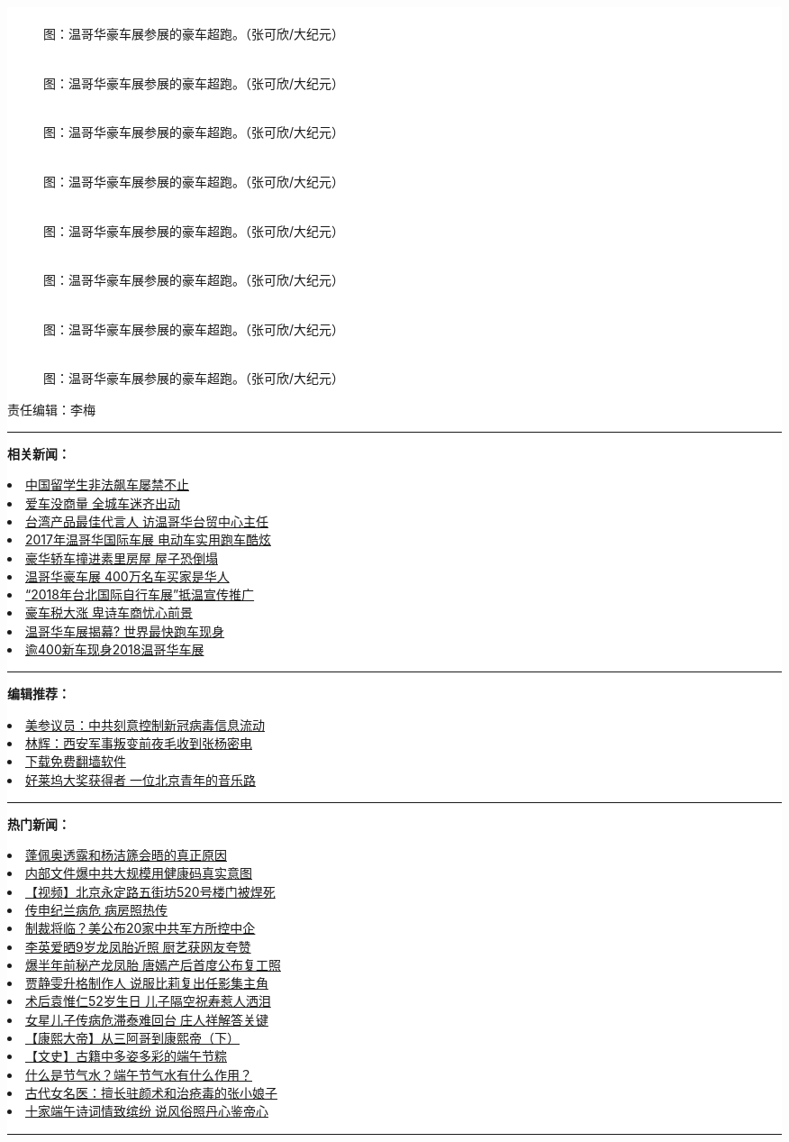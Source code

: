<figure id="attachment_10701972" style="width: 600px" class="wp-caption aligncenter"><ahref="https://i.epochtimes.com/assets/uploads/2018/09/DSC_6432-e1536513567642.jpg"><img class="size-full wp-image-10701972" src="https://i.epochtimes.com/assets/uploads/2018/09/DSC_6432-e1536513567642.jpg" alt="" width="600" b="400" /></a><figcaption class="wp-caption-text">图：温哥华豪车展参展的豪车超跑。（张可欣/大纪元）</figcaption></figure>
<figure id="attachment_10701983" style="width: 600px" class="wp-caption aligncenter"><ahref="https://i.epochtimes.com/assets/uploads/2018/09/DSC_6453-e1536513292258.jpg"><img class="size-full wp-image-10701983" src="https://i.epochtimes.com/assets/uploads/2018/09/DSC_6453-e1536513292258.jpg" alt="" width="600" b="400" /></a><figcaption class="wp-caption-text">图：温哥华豪车展参展的豪车超跑。（张可欣/大纪元）</figcaption></figure>
<figure id="attachment_10701981" style="width: 600px" class="wp-caption aligncenter"><ahref="https://i.epochtimes.com/assets/uploads/2018/09/DSC_6452-e1536513237609.jpg"><img class="size-full wp-image-10701981" src="https://i.epochtimes.com/assets/uploads/2018/09/DSC_6452-e1536513237609.jpg" alt="" width="600" b="400" /></a><figcaption class="wp-caption-text">图：温哥华豪车展参展的豪车超跑。（张可欣/大纪元）</figcaption></figure>
<figure id="attachment_10701980" style="width: 600px" class="wp-caption aligncenter"><ahref="https://i.epochtimes.com/assets/uploads/2018/09/DSC_6443-e1536513510135.jpg"><img class="size-full wp-image-10701980" src="https://i.epochtimes.com/assets/uploads/2018/09/DSC_6443-e1536513510135.jpg" alt="" width="600" b="400" /></a><figcaption class="wp-caption-text">图：温哥华豪车展参展的豪车超跑。（张可欣/大纪元）</figcaption></figure>
<figure id="attachment_10701979" style="width: 600px" class="wp-caption aligncenter"><ahref="https://i.epochtimes.com/assets/uploads/2018/09/DSC_6439-e1536513130126.jpg"><img class="size-full wp-image-10701979" src="https://i.epochtimes.com/assets/uploads/2018/09/DSC_6439-e1536513130126.jpg" alt="" width="600" b="400" /></a><figcaption class="wp-caption-text">图：温哥华豪车展参展的豪车超跑。（张可欣/大纪元）</figcaption></figure>
<figure id="attachment_10701978" style="width: 600px" class="wp-caption aligncenter"><ahref="https://i.epochtimes.com/assets/uploads/2018/09/DSC_6438-e1536513259511.jpg"><img class="size-full wp-image-10701978" src="https://i.epochtimes.com/assets/uploads/2018/09/DSC_6438-e1536513259511.jpg" alt="" width="600" b="400" /></a><figcaption class="wp-caption-text">图：温哥华豪车展参展的豪车超跑。（张可欣/大纪元）</figcaption></figure>
<figure id="attachment_10701990" style="width: 600px" class="wp-caption aligncenter"><ahref="https://i.epochtimes.com/assets/uploads/2018/09/DSC_6478-e1536513408748.jpg"><img class="size-full wp-image-10701990" src="https://i.epochtimes.com/assets/uploads/2018/09/DSC_6478-e1536513408748.jpg" alt="" width="600" b="400" /></a><figcaption class="wp-caption-text">图：温哥华豪车展参展的豪车超跑。（张可欣/大纪元）</figcaption></figure>
<figure id="attachment_10701991" style="width: 600px" class="wp-caption aligncenter"><ahref="https://i.epochtimes.com/assets/uploads/2018/09/DSC_6488-e1536513432432.jpg"><img class="size-full wp-image-10701991" src="https://i.epochtimes.com/assets/uploads/2018/09/DSC_6488-e1536513432432.jpg" alt="" width="600" b="400" /></a><figcaption class="wp-caption-text">图：温哥华豪车展参展的豪车超跑。（张可欣/大纪元）</figcaption></figure>
<p>责任编辑：李梅</p>

<hr>


<strong>相关新闻：</strong>
<li><a href="/gb/12/9/27/n3692332.md#1">中国留学生非法飙车屡禁不止</a></li>
<li><a href="/gb/13/3/28/n3833073.md#1">爱车没商量 全城车迷齐出动</a></li>
<li><a href="/gb/16/7/28/n8145223.md#1">台湾产品最佳代言人 访温哥华台贸中心主任</a></li>
<li><a href="/gb/17/3/29/n8978961.md#1">2017年温哥华国际车展 电动车实用跑车酷炫</a></li>
<li><a href="/gb/17/9/11/n9620793.md#1">豪华轿车撞进素里房屋 屋子恐倒塌</a></li>
<li><a href="/gb/17/9/11/n9620814.md#1">温哥华豪车展 400万名车买家是华人</a></li>
<li><a href="/gb/17/9/20/n9649031.md#1">“2018年台北国际自行车展”抵温宣传推广</a></li>
<li><a href="/gb/18/2/23/n10165914.md#1">豪车税大涨 卑诗车商忧心前景</a></li>
<li><a href="/gb/18/3/28/n10255952.md#1">温哥华车展揭幕? 世界最快跑车现身</a></li>
<li><a href="/gb/18/3/29/n10259523.md#1">逾400新车现身2018温哥华车展</a></li>
<hr>


<strong>编辑推荐：</strong>
<li><a href="/gb/20/2/22/n11887949.md#1">美参议员：中共刻意控制新冠病毒信息流动</a></li>
<li><a href="/gb/19/1/29/n11011288.md#1" target="_blank">林辉：西安军事叛变前夜毛收到张杨密电</a></li><li><a href="https://github.com/bannedbook/fanqiang/wiki" target="_blank">下载免费翻墙软件</a></li><li><a href="/gb/19/10/10/n11580971.md#1" target="_blank">好莱坞大奖获得者 一位北京青年的音乐路</a></li>
<hr>

<strong>热门新闻：</strong>
<li><a href="/gb/20/6/24/n12208086.md#1">蓬佩奥透露和杨洁篪会晤的真正原因</a></li>
<li><a href="/gb/20/6/24/n12209286.md#1">内部文件爆中共大规模用健康码真实意图</a></li>
<li><a href="/gb/20/6/24/n12209104.md#1">【视频】北京永定路五街坊520号楼门被焊死</a></li>
<li><a href="/gb/20/6/24/n12209761.md#1">传申纪兰病危 病房照热传</a></li>
<li><a href="/gb/20/6/24/n12210247.md#1">制裁将临？美公布20家中共军方所控中企</a></li>
<li><a href="/gb/20/6/24/n12210389.md#1">李英爱晒9岁龙凤胎近照 厨艺获网友夸赞</a></li>
<li><a href="/gb/20/6/23/n12207595.md#1">爆半年前秘产龙凤胎 唐嫣产后首度公布复工照</a></li>
<li><a href="/gb/20/6/23/n12206036.md#1">贾静雯升格制作人 说服比莉复出任影集主角</a></li>
<li><a href="/gb/20/6/24/n12210154.md#1">术后袁惟仁52岁生日 儿子隔空祝寿惹人洒泪</a></li>
<li><a href="/gb/20/6/24/n12208527.md#1">女星儿子传病危滞泰难回台 庄人祥解答关键</a></li>
<li><a href="/gb/20/5/23/n12131930.md#1">【康熙大帝】从三阿哥到康熙帝（下）</a></li>
<li><a href="/gb/20/6/14/n12183964.md#1">【文史】古籍中多姿多彩的端午节粽</a></li>
<li><a href="/gb/20/6/17/n12191133.md#1">什么是节气水？端午节气水有什么作用？</a></li>
<li><a href="/gb/20/6/18/n12196064.md#1">古代女名医：擅长驻颜术和治疮毒的张小娘子</a></li>
<li><a href="/gb/20/6/21/n12201926.md#1">十家端午诗词情致缤纷  说风俗照丹心鉴帝心</a></li>
<hr>

